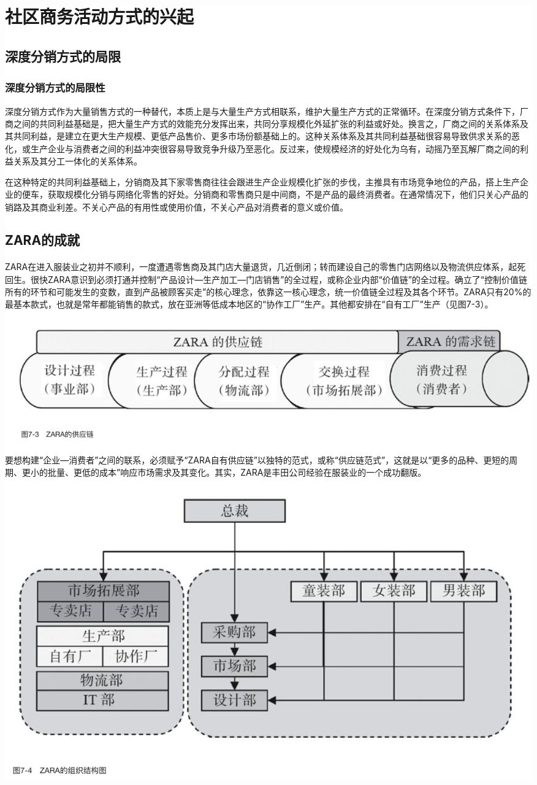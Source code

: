 # 社区商务活动方式的兴起
## 深度分销方式的局限
### 深度分销方式的局限性
深度分销方式作为大量销售方式的一种替代，本质上是与大量生产方式相联系，维护大量生产方式的正常循环。在深度分销方式条件下，厂商之间的共同利益基础是，把大量生产方式的效能充分发挥出来，共同分享规模化外延扩张的利益或好处。换言之，厂商之间的关系体系及其共同利益，是建立在更大生产规模、更低产品售价、更多市场份额基础上的。这种关系体系及其共同利益基础很容易导致供求关系的恶化，或生产企业与消费者之间的利益冲突很容易导致竞争升级乃至恶化。反过来，使规模经济的好处化为乌有，动摇乃至瓦解厂商之间的利益关系及其分工一体化的关系体系。

在这种特定的共同利益基础上，分销商及其下家零售商往往会跟进生产企业规模化扩张的步伐，主推具有市场竞争地位的产品，搭上生产企业的便车，获取规模化分销与网络化零售的好处。分销商和零售商只是中间商，不是产品的最终消费者。在通常情况下，他们只关心产品的销路及其商业利差。不关心产品的有用性或使用价值，不关心产品对消费者的意义或价值。

## ZARA的成就
ZARA在进入服装业之初并不顺利，一度遭遇零售商及其门店大量退货，几近倒闭；转而建设自己的零售门店网络以及物流供应体系，起死回生。很快ZARA意识到必须打通并控制“产品设计—生产加工—门店销售”的全过程，或称企业内部“价值链”的全过程。确立了“控制价值链所有的环节和可能发生的变数，直到产品被顾客买走”的核心理念，依靠这一核心理念，统一价值链全过程及其各个环节。ZARA只有20%的最基本款式，也就是常年都能销售的款式，放在亚洲等低成本地区的“协作工厂”生产。其他都安排在“自有工厂”生产（见图7-3）。

![](CommunityBusinessMode22.png)

要想构建“企业—消费者”之间的联系，必须赋予“ZARA自有供应链”以独特的范式，或称“供应链范式”，这就是以“更多的品种、更短的周期、更小的批量、更低的成本”响应市场需求及其变化。其实，ZARA是丰田公司经验在服装业的一个成功翻版。

![](CommunityBusinessMode23.png)
